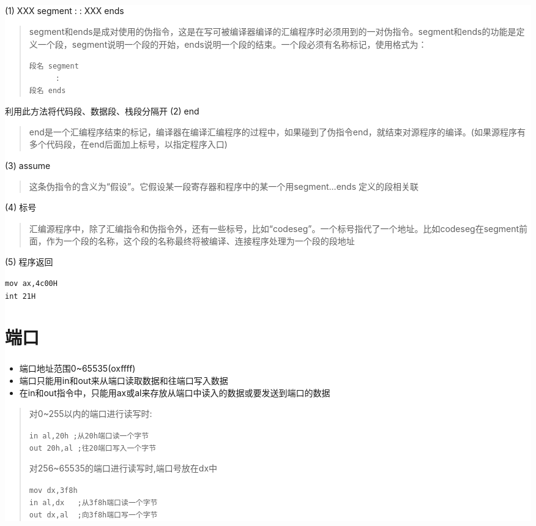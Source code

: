 (1) XXX segment
        :
        :
    XXX ends
> segment和ends是成对使用的伪指令，这是在写可被编译器编译的汇编程序时必须用到的一对伪指令。segment和ends的功能是定义一个段，segment说明一个段的开始，ends说明一个段的结束。一个段必须有名称标记，使用格式为：
> ```
> 段名 segment
>       :
> 段名 ends
> ```

利用此方法将代码段、数据段、栈段分隔开
(2) end
> end是一个汇编程序结束的标记，编译器在编译汇编程序的过程中，如果碰到了伪指令end，就结束对源程序的编译。(如果源程序有多个代码段，在end后面加上标号，以指定程序入口)

(3) assume
> 这条伪指令的含义为“假设”。它假设某一段寄存器和程序中的某一个用segment...ends 定义的段相关联

(4) 标号
> 汇编源程序中，除了汇编指令和伪指令外，还有一些标号，比如“codeseg”。一个标号指代了一个地址。比如codeseg在segment前面，作为一个段的名称，这个段的名称最终将被编译、连接程序处理为一个段的段地址

(5) 程序返回
```
mov ax,4c00H
int 21H
```


# 端口
- 端口地址范围0~65535(oxffff)
- 端口只能用in和out来从端口读取数据和往端口写入数据
- 在in和out指令中，只能用ax或al来存放从端口中读入的数据或要发送到端口的数据
> 对0~255以内的端口进行读写时:
> ```
> in al,20h ;从20h端口读一个字节
> out 20h,al ;往20端口写入一个字节
> ```
> 对256~65535的端口进行读写时,端口号放在dx中
> ```
>mov dx,3f8h
>in al,dx   ;从3f8h端口读一个字节
>out dx,al  ;向3f8h端口写一个字节
> ```